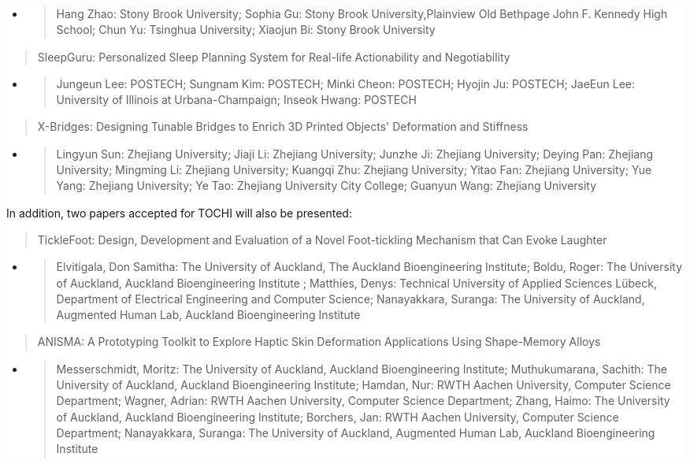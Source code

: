* 
   > 
   > Hang Zhao: Stony Brook University; Sophia Gu: Stony Brook University,Plainview Old Bethpage John F. Kennedy High School; Chun Yu: Tsinghua University; Xiaojun Bi: Stony Brook University

 > 
 > SleepGuru: Personalized Sleep Planning System for Real-life Actionability and Negotiability

* 
   > 
   > Jungeun Lee: POSTECH; Sungnam Kim: POSTECH; Minki Cheon: POSTECH; Hyojin Ju: POSTECH; JaeEun Lee: University of Illinois at Urbana-Champaign; Inseok Hwang: POSTECH

 > 
 > X-Bridges: Designing Tunable Bridges to Enrich 3D Printed Objects' Deformation and Stiffness

* 
   > 
   > Lingyun Sun: Zhejiang University; Jiaji Li: Zhejiang University; Junzhe Ji: Zhejiang University; Deying Pan: Zhejiang University; Mingming Li: Zhejiang University; Kuangqi Zhu: Zhejiang University; Yitao Fan: Zhejiang University; Yue Yang: Zhejiang University; Ye Tao: Zhejiang University City College; Guanyun Wang: Zhejiang University

In addition, two papers accepted for TOCHI will also be presented:

 > 
 > TickleFoot: Design, Development and Evaluation of a Novel Foot-tickling Mechanism that Can Evoke Laughter

* 
   > 
   > Elvitigala, Don Samitha: The University of Auckland, The Auckland Bioengineering Institute; Boldu, Roger: The University of Auckland, Auckland Bioengineering Institute ; Matthies, Denys: Technical University of Applied Sciences Lübeck, Department of Electrical Engineering and Computer Science; Nanayakkara, Suranga: The University of Auckland, Augmented Human Lab, Auckland Bioengineering Institute

 > 
 > ANISMA: A Prototyping Toolkit to Explore Haptic Skin Deformation Applications Using Shape-Memory Alloys

* 
   > 
   > Messerschmidt, Moritz: The University of Auckland, Auckland Bioengineering Institute; Muthukumarana, Sachith: The University of Auckland, Auckland Bioengineering Institute; Hamdan, Nur: RWTH Aachen University, Computer Science Department; Wagner, Adrian: RWTH Aachen University, Computer Science Department; Zhang, Haimo: The University of Auckland, Auckland Bioengineering Institute; Borchers, Jan: RWTH Aachen University, Computer Science Department; Nanayakkara, Suranga: The University of Auckland, Augmented Human Lab, Auckland Bioengineering Institute
